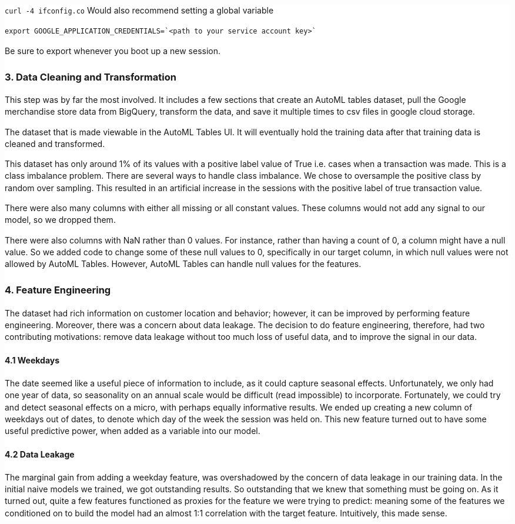 ```curl -4 ifconfig.co```
	Would also recommend setting a global variable

```export GOOGLE_APPLICATION_CREDENTIALS=`<path to your service account key>` ```

Be sure to export whenever you boot up a new session.


### 3. Data Cleaning and Transformation
This step was by far the most involved. It includes a few sections that create an AutoML tables dataset, pull the Google merchandise store data from BigQuery, transform the data, and save it multiple times to csv files in google cloud storage.

The dataset that is made viewable in the AutoML Tables UI. It will eventually hold the training data after that training data is cleaned and transformed. 

This dataset has only around 1% of its values with a positive label value of True i.e. cases when a transaction was made. This is a class imbalance problem. There are several ways to handle class imbalance. We chose to oversample the positive class by random over sampling. This resulted in an artificial increase in the sessions with the positive label of true transaction value.

There were also many columns with either all missing or all constant values. These columns would not add any signal to our model, so we dropped them.

There were also columns with NaN rather than 0 values. For instance, rather than having a count of 0, a column might have a null value. So we added code to change some of these null values to 0, specifically in our target column, in which null values were not allowed by AutoML Tables. However, AutoML Tables can handle null values for the features.

### 4. Feature Engineering

The dataset had rich information on customer location and behavior; however, it can be improved by performing feature engineering. Moreover, there was a concern about data leakage. The decision to do feature engineering, therefore, had two contributing motivations: remove data leakage without too much loss of useful data, and to improve the signal in our data.



#### 4.1 Weekdays

The date seemed like a useful piece of information to include, as it could capture seasonal effects. Unfortunately, we only had one year of data, so seasonality on an annual scale would be difficult (read impossible) to incorporate. Fortunately, we could try and detect seasonal effects on a micro, with perhaps equally informative results.  We ended up creating a new column of weekdays out of dates, to denote which day of the week the session was held on. This new feature turned out to have some useful predictive power, when added as a variable into our model.

#### 4.2 Data Leakage
The marginal gain from adding a weekday feature, was overshadowed by the concern of data leakage in our training data. In the initial naive models we trained, we got outstanding results. So outstanding that we knew that something must be going on. As it turned out, quite a few features functioned as proxies for the feature we were trying to predict: meaning some of the features we conditioned on to build the model had an almost 1:1 correlation with the target feature. Intuitively, this made sense.

```